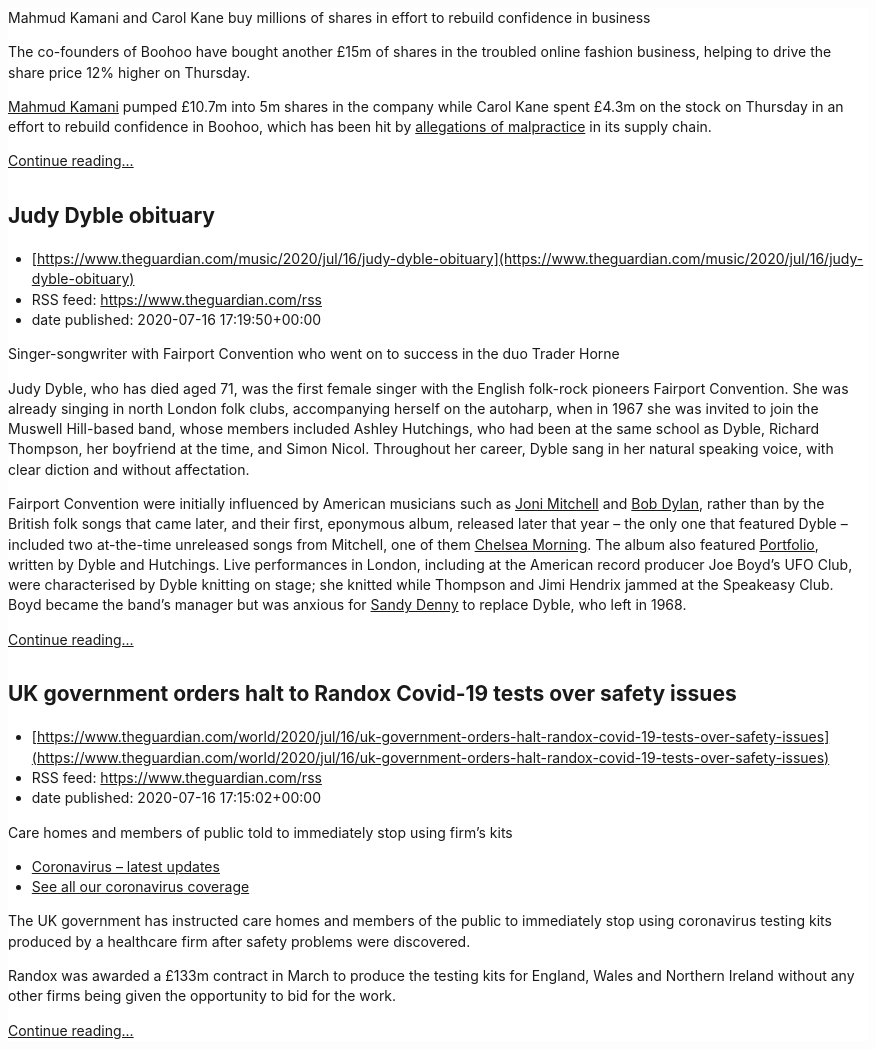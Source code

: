 <p>Mahmud Kamani and Carol Kane buy millions of shares in effort to rebuild confidence in business</p><p>The co-founders of Boohoo have bought another £15m of shares in the troubled online fashion business, helping to drive the share price 12% higher on Thursday.</p><p><a href="https://www.theguardian.com/business/2020/jul/10/the-billionaire-boohoo-family-who-started-with-a-market-stall-in-manchester">Mahmud Kamani</a> pumped £10.7m into 5m shares in the company while Carol Kane spent £4.3m on the stock on Thursday in an effort to rebuild confidence in Boohoo, which has been hit by <a href="https://www.theguardian.com/business/2020/jul/06/boohoo-leicester-factory-conditions-covid-19">allegations of malpractice</a> in its supply chain.</p> <a href="https://www.theguardian.com/business/2020/jul/16/boohoo-shares-rise-12-after-co-founders-pump-15m-into-company">Continue reading...</a>

## Judy Dyble obituary
 - [https://www.theguardian.com/music/2020/jul/16/judy-dyble-obituary](https://www.theguardian.com/music/2020/jul/16/judy-dyble-obituary)
 - RSS feed: https://www.theguardian.com/rss
 - date published: 2020-07-16 17:19:50+00:00

Singer-songwriter with Fairport Convention who went on to success in the duo Trader Horne<p>Judy Dyble, who has died aged 71, was the first female singer with the English folk-rock pioneers Fairport Convention. She was already singing in north London folk clubs, accompanying herself on the autoharp, when in 1967 she was invited to join the Muswell Hill-based band, whose members included Ashley Hutchings, who had been at the same school as Dyble, Richard Thompson, her boyfriend at the time, and Simon Nicol. Throughout her career, Dyble sang in her natural speaking voice, with clear diction and without affectation.</p><p>Fairport Convention were initially influenced by American musicians such as <a href="https://www.theguardian.com/music/jonimitchell" title="">Joni Mitchell</a> and <a href="https://www.theguardian.com/music/bobdylan" title="">Bob Dylan</a>, rather than by the British folk songs that came later, and their first, eponymous album, released later that year – the only one that featured Dyble – included two at-the-time unreleased songs from Mitchell, one of them <a href="https://www.youtube.com/watch?v=-m_xRdrfbwk" title="">Chelsea Morning</a>. The album also featured <a href="https://www.youtube.com/watch?v=HWKoNqFlTQA" title="">Portfolio</a>, written by Dyble and Hutchings. Live performances in London, including at the American record producer Joe Boyd’s UFO Club, were characterised by Dyble knitting on stage; she knitted while Thompson and Jimi Hendrix jammed at the Speakeasy Club. Boyd became the band’s manager but was anxious for <a href="https://www.theguardian.com/music/sandy-denny" title="">Sandy Denny</a> to replace Dyble, who left in 1968.</p> <a href="https://www.theguardian.com/music/2020/jul/16/judy-dyble-obituary">Continue reading...</a>

## UK government orders halt to Randox Covid-19 tests over safety issues
 - [https://www.theguardian.com/world/2020/jul/16/uk-government-orders-halt-randox-covid-19-tests-over-safety-issues](https://www.theguardian.com/world/2020/jul/16/uk-government-orders-halt-randox-covid-19-tests-over-safety-issues)
 - RSS feed: https://www.theguardian.com/rss
 - date published: 2020-07-16 17:15:02+00:00

<p>Care homes and members of public told to immediately stop using firm’s kits</p><ul><li><a href="https://www.theguardian.com/world/series/coronavirus-live/latest">Coronavirus – latest updates</a></li><li><a href="https://www.theguardian.com/world/coronavirus-outbreak">See all our coronavirus coverage</a></li></ul><p>The UK government has instructed care homes and members of the public to immediately stop using coronavirus testing kits produced by a healthcare firm after safety problems were discovered.</p><p>Randox was awarded a £133m contract in March to produce the testing kits for England, Wales and Northern Ireland without any other firms being given the opportunity to bid for the work.</p> <a href="https://www.theguardian.com/world/2020/jul/16/uk-government-orders-halt-randox-covid-19-tests-over-safety-issues">Continue reading...</a>
